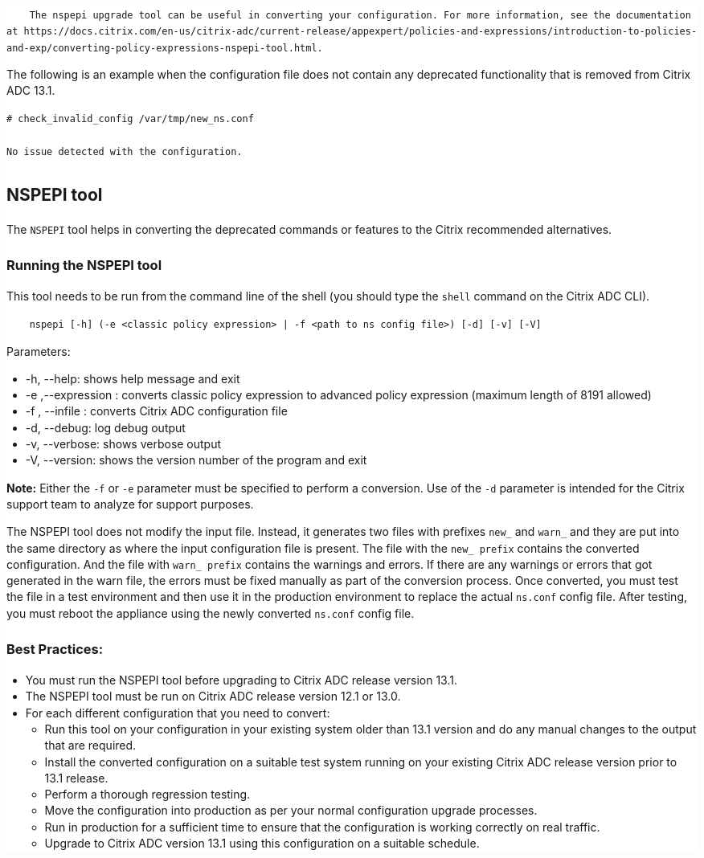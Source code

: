         The nspepi upgrade tool can be useful in converting your configuration. For more information, see the documentation at https://docs.citrix.com/en-us/citrix-adc/current-release/appexpert/policies-and-expressions/introduction-to-policies-and-exp/converting-policy-expressions-nspepi-tool.html.


The following is an example when the configuration file does not contain any deprecated functionality that is removed from Citrix ADC 13.1.

    # check_invalid_config /var/tmp/new_ns.conf

    No issue detected with the configuration.

## NSPEPI tool

The `NSPEPI` tool helps in converting the deprecated commands or features to the Citrix recommended alternatives.

### Running the NSPEPI tool

This tool needs to be run from the command line of the shell (you should type the `shell` command on the Citrix ADC CLI).

        nspepi [-h] (-e <classic policy expression> | -f <path to ns config file>) [-d] [-v] [-V]

Parameters:

- -h, --help: shows help message and exit  
- -e <classic policy expression>,--expression <classic policy expression>: converts classic policy expression to advanced policy expression (maximum length of 8191 allowed)  
- -f <path to ns config file>, --infile <path to ns config file>: converts Citrix ADC configuration file 
- -d, --debug: log debug output  
- -v, --verbose: shows verbose output  
- -V, --version: shows the version number of the program and exit

**Note:** Either the `-f` or `-e` parameter must be specified to perform a conversion. Use of the `-d` parameter is intended for the Citrix support team to analyze for support purposes.

The NSPEPI tool does not modify the input file. Instead, it generates two files with prefixes `new_` and `warn_` and they are put into the same directory as where the input configuration file is present. The file with the `new_ prefix` contains the converted configuration. And the file with `warn_ prefix` contains the warnings and errors. If there are any warnings or errors that got generated in the warn file, the errors must be fixed manually as part of the conversion process. Once converted, you must test the file in a test environment and then use it in the production environment to replace the actual `ns.conf` config file. After testing, you must reboot the appliance using the newly converted `ns.conf` config file.

### Best Practices:
- You must run the NSPEPI tool before upgrading to Citrix ADC release version 13.1.
- The NSPEPI tool must be run on Citrix ADC release version 12.1 or 13.0.
- For each different configuration that you need to convert:
   - Run this tool on your configuration in your existing system older than 13.1 version and do any manual changes to the output that are required.
   - Install the converted configuration on a suitable test system running on your existing Citrix ADC release version prior to 13.1 release.
   - Perform a thorough regression testing.
   - Move the configuration into production as per your normal configuration upgrade processes.
   - Run in production for a sufficient time to ensure that the configuration is working correctly on real traffic.
   - Upgrade to Citrix ADC version 13.1 using this configuration on a suitable schedule.
